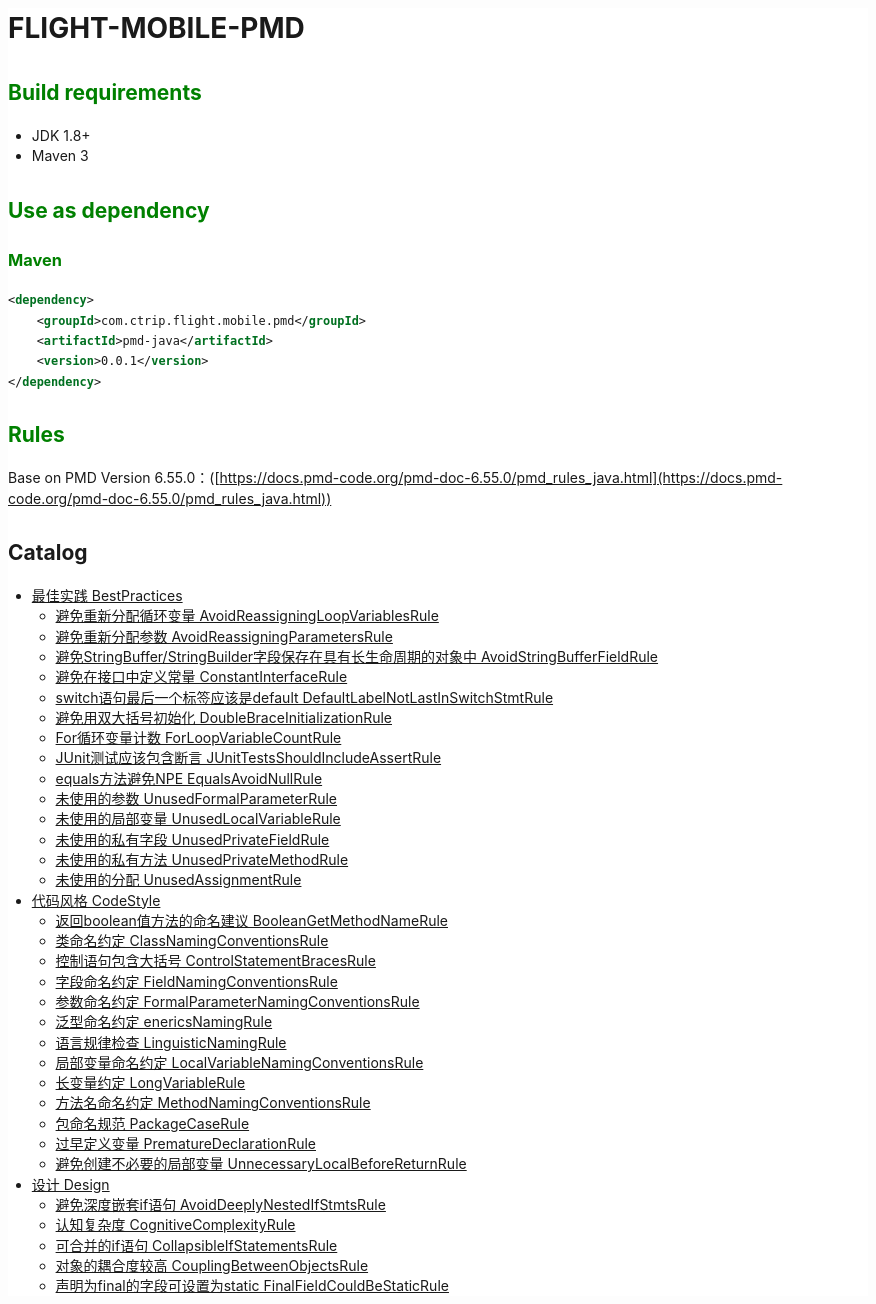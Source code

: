 # FLIGHT-MOBILE-PMD

## <font color="green">Build requirements</font>
- JDK 1.8+
- Maven 3

## <font color="green">Use as dependency</font>

### <font color="green">Maven</font>
```xml
<dependency>
    <groupId>com.ctrip.flight.mobile.pmd</groupId>
    <artifactId>pmd-java</artifactId>
    <version>0.0.1</version>
</dependency>
```

## <font color="green">Rules</font>
Base on PMD Version 6.55.0：([https://docs.pmd-code.org/pmd-doc-6.55.0/pmd_rules_java.html](https://docs.pmd-code.org/pmd-doc-6.55.0/pmd_rules_java.html))

## Catalog
- [最佳实践 BestPractices](#BestPractices)
    - [避免重新分配循环变量 AvoidReassigningLoopVariablesRule](#AvoidReassigningLoopVariablesRule)
    - [避免重新分配参数 AvoidReassigningParametersRule](#AvoidReassigningParametersRule)
    - [避免StringBuffer/StringBuilder字段保存在具有长生命周期的对象中 AvoidStringBufferFieldRule](#AvoidStringBufferFieldRule)
    - [避免在接口中定义常量 ConstantInterfaceRule](#ConstantInterfaceRule)
    - [switch语句最后一个标签应该是default DefaultLabelNotLastInSwitchStmtRule](#DefaultLabelNotLastInSwitchStmtRule)
    - [避免用双大括号初始化 DoubleBraceInitializationRule](#DoubleBraceInitializationRule)
    - [For循环变量计数 ForLoopVariableCountRule](#ForLoopVariableCountRule)
    - [JUnit测试应该包含断言 JUnitTestsShouldIncludeAssertRule](#JUnitTestsShouldIncludeAssertRule)
    - [equals方法避免NPE EqualsAvoidNullRule](#EqualsAvoidNullRule)
    - [未使用的参数 UnusedFormalParameterRule](#UnusedFormalParameterRule)
    - [未使用的局部变量 UnusedLocalVariableRule](#UnusedLocalVariableRule)
    - [未使用的私有字段 UnusedPrivateFieldRule](#UnusedPrivateFieldRule)
    - [未使用的私有方法 UnusedPrivateMethodRule](#UnusedPrivateMethodRule)
    - [未使用的分配 UnusedAssignmentRule](#UnusedAssignmentRule)
- [代码风格 CodeStyle](#CodeStyle)
    - [返回boolean值方法的命名建议 BooleanGetMethodNameRule](#BooleanGetMethodNameRule)
    - [类命名约定 ClassNamingConventionsRule](#ClassNamingConventionsRule)
    - [控制语句包含大括号 ControlStatementBracesRule](#ControlStatementBracesRule)
    - [字段命名约定 FieldNamingConventionsRule](#FieldNamingConventionsRule)
    - [参数命名约定 FormalParameterNamingConventionsRule](#FormalParameterNamingConventionsRule)
    - [泛型命名约定 enericsNamingRule](#GenericsNamingRule)
    - [语言规律检查 LinguisticNamingRule](#LinguisticNamingRule)
    - [局部变量命名约定 LocalVariableNamingConventionsRule](#LocalVariableNamingConventionsRule)
    - [长变量约定 LongVariableRule](#LongVariableRule)
    - [方法名命名约定 MethodNamingConventionsRule](#MethodNamingConventionsRule)
    - [包命名规范 PackageCaseRule](#PackageCaseRule)
    - [过早定义变量 PrematureDeclarationRule](#PrematureDeclarationRule)
    - [避免创建不必要的局部变量 UnnecessaryLocalBeforeReturnRule](#UnnecessaryLocalBeforeReturnRule)
- [设计 Design](#Design)
    - [避免深度嵌套if语句 AvoidDeeplyNestedIfStmtsRule](#AvoidDeeplyNestedIfStmtsRule)
    - [认知复杂度 CognitiveComplexityRule](#CognitiveComplexityRule)
    - [可合并的if语句 CollapsibleIfStatementsRule](#CollapsibleIfStatementsRule)
    - [对象的耦合度较高 CouplingBetweenObjectsRule](#CouplingBetweenObjectsRule)
    - [声明为final的字段可设置为static FinalFieldCouldBeStaticRule](#FinalFieldCouldBeStaticRule)